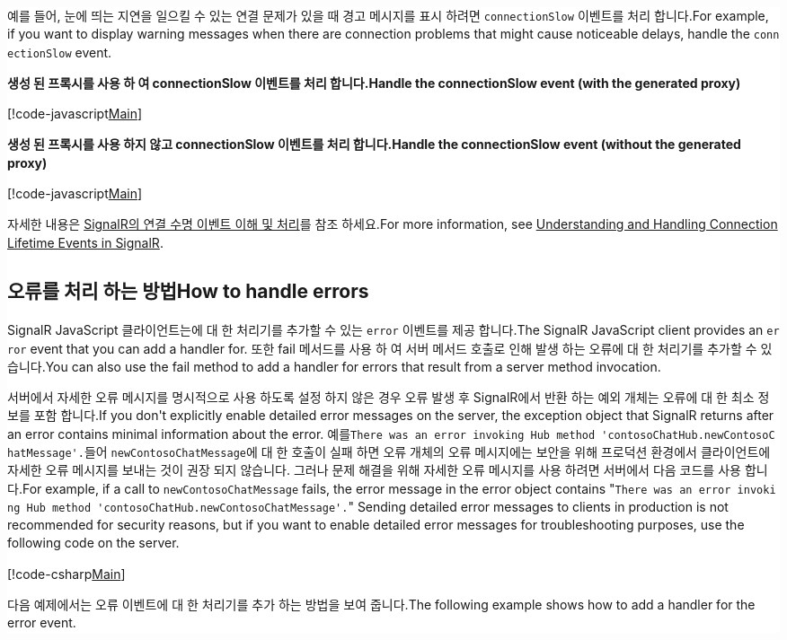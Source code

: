 <span data-ttu-id="5fea7-318">예를 들어, 눈에 띄는 지연을 일으킬 수 있는 연결 문제가 있을 때 경고 메시지를 표시 하려면 `connectionSlow` 이벤트를 처리 합니다.</span><span class="sxs-lookup"><span data-stu-id="5fea7-318">For example, if you want to display warning messages when there are connection problems that might cause noticeable delays, handle the `connectionSlow` event.</span></span>

<span data-ttu-id="5fea7-319">**생성 된 프록시를 사용 하 여 connectionSlow 이벤트를 처리 합니다.**</span><span class="sxs-lookup"><span data-stu-id="5fea7-319">**Handle the connectionSlow event (with the generated proxy)**</span></span>

[!code-javascript[Main](signalr-1x-hubs-api-guide-javascript-client/samples/sample48.js?highlight=1)]

<span data-ttu-id="5fea7-320">**생성 된 프록시를 사용 하지 않고 connectionSlow 이벤트를 처리 합니다.**</span><span class="sxs-lookup"><span data-stu-id="5fea7-320">**Handle the connectionSlow event (without the generated proxy)**</span></span>

[!code-javascript[Main](signalr-1x-hubs-api-guide-javascript-client/samples/sample49.js?highlight=2)]

<span data-ttu-id="5fea7-321">자세한 내용은 [SignalR의 연결 수명 이벤트 이해 및 처리](index.md)를 참조 하세요.</span><span class="sxs-lookup"><span data-stu-id="5fea7-321">For more information, see [Understanding and Handling Connection Lifetime Events in SignalR](index.md).</span></span>

<a id="handleerrors"></a>

## <a name="how-to-handle-errors"></a><span data-ttu-id="5fea7-322">오류를 처리 하는 방법</span><span class="sxs-lookup"><span data-stu-id="5fea7-322">How to handle errors</span></span>

<span data-ttu-id="5fea7-323">SignalR JavaScript 클라이언트는에 대 한 처리기를 추가할 수 있는 `error` 이벤트를 제공 합니다.</span><span class="sxs-lookup"><span data-stu-id="5fea7-323">The SignalR JavaScript client provides an `error` event that you can add a handler for.</span></span> <span data-ttu-id="5fea7-324">또한 fail 메서드를 사용 하 여 서버 메서드 호출로 인해 발생 하는 오류에 대 한 처리기를 추가할 수 있습니다.</span><span class="sxs-lookup"><span data-stu-id="5fea7-324">You can also use the fail method to add a handler for errors that result from a server method invocation.</span></span>

<span data-ttu-id="5fea7-325">서버에서 자세한 오류 메시지를 명시적으로 사용 하도록 설정 하지 않은 경우 오류 발생 후 SignalR에서 반환 하는 예외 개체는 오류에 대 한 최소 정보를 포함 합니다.</span><span class="sxs-lookup"><span data-stu-id="5fea7-325">If you don't explicitly enable detailed error messages on the server, the exception object that SignalR returns after an error contains minimal information about the error.</span></span> <span data-ttu-id="5fea7-326">예를`There was an error invoking Hub method 'contosoChatHub.newContosoChatMessage'.`들어 `newContosoChatMessage`에 대 한 호출이 실패 하면 오류 개체의 오류 메시지에는 보안을 위해 프로덕션 환경에서 클라이언트에 자세한 오류 메시지를 보내는 것이 권장 되지 않습니다. 그러나 문제 해결을 위해 자세한 오류 메시지를 사용 하려면 서버에서 다음 코드를 사용 합니다.</span><span class="sxs-lookup"><span data-stu-id="5fea7-326">For example, if a call to `newContosoChatMessage` fails, the error message in the error object contains "`There was an error invoking Hub method 'contosoChatHub.newContosoChatMessage'.`" Sending detailed error messages to clients in production is not recommended for security reasons, but if you want to enable detailed error messages for troubleshooting purposes, use the following code on the server.</span></span>

[!code-csharp[Main](signalr-1x-hubs-api-guide-javascript-client/samples/sample50.cs?highlight=2)]

<span data-ttu-id="5fea7-327">다음 예제에서는 오류 이벤트에 대 한 처리기를 추가 하는 방법을 보여 줍니다.</span><span class="sxs-lookup"><span data-stu-id="5fea7-327">The following example shows how to add a handler for the error event.</span></span>
